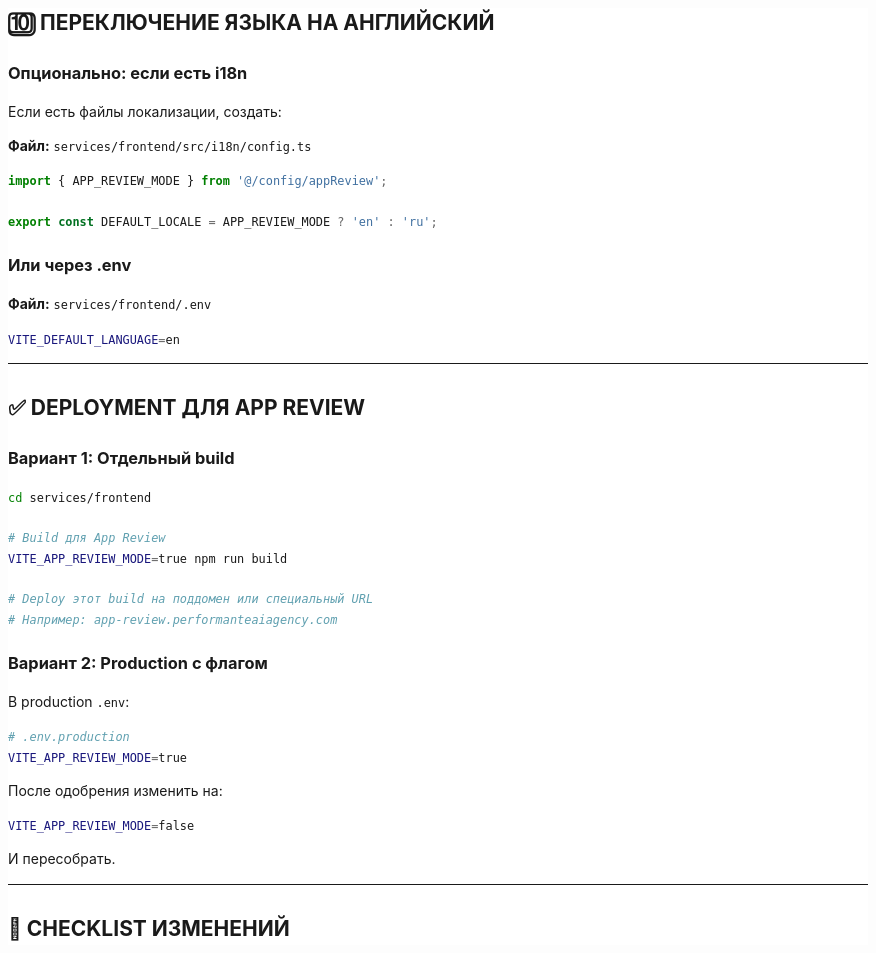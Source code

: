 
## 🔟 ПЕРЕКЛЮЧЕНИЕ ЯЗЫКА НА АНГЛИЙСКИЙ

### Опционально: если есть i18n

Если есть файлы локализации, создать:

**Файл:** `services/frontend/src/i18n/config.ts`
```typescript
import { APP_REVIEW_MODE } from '@/config/appReview';

export const DEFAULT_LOCALE = APP_REVIEW_MODE ? 'en' : 'ru';
```

### Или через .env

**Файл:** `services/frontend/.env`
```bash
VITE_DEFAULT_LANGUAGE=en
```

---

## ✅ DEPLOYMENT ДЛЯ APP REVIEW

### Вариант 1: Отдельный build

```bash
cd services/frontend

# Build для App Review
VITE_APP_REVIEW_MODE=true npm run build

# Deploy этот build на поддомен или специальный URL
# Например: app-review.performanteaiagency.com
```

### Вариант 2: Production с флагом

В production `.env`:
```bash
# .env.production
VITE_APP_REVIEW_MODE=true
```

После одобрения изменить на:
```bash
VITE_APP_REVIEW_MODE=false
```

И пересобрать.

---

## 📝 CHECKLIST ИЗМЕНЕНИЙ
